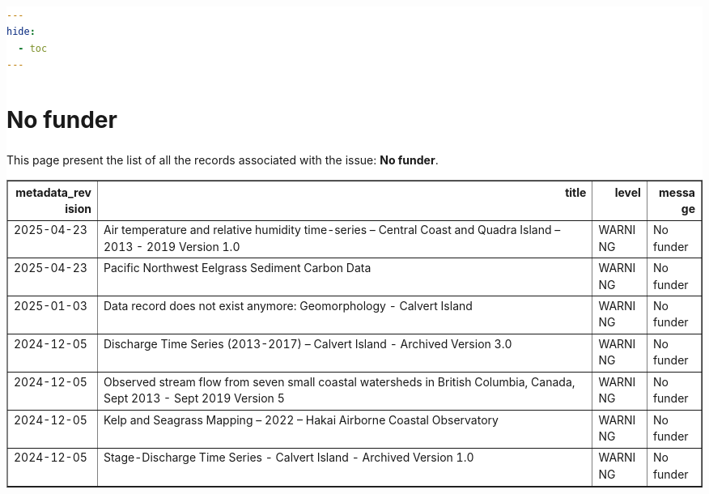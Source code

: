 ```yaml
---
hide:
  - toc
---
```

# No funder

This page present the list of all the records associated with the issue: **No funder**.

<table border="1" class="dataframe table table-striped table-hover table-sm" id="issues_table">
  <thead>
    <tr style="text-align: right;">
      <th>metadata_revision</th>
      <th>title</th>
      <th>level</th>
      <th>message</th>
    </tr>
  </thead>
  <tbody>
    <tr>
      <td>2025-04-23</td>
      <td>Air temperature and relative humidity time-series – Central Coast and Quadra Island – 2013 - 2019 Version 1.0</td>
      <td>WARNING</td>
      <td>No funder</td>
    </tr>
    <tr>
      <td>2025-04-23</td>
      <td>Pacific Northwest Eelgrass Sediment Carbon Data</td>
      <td>WARNING</td>
      <td>No funder</td>
    </tr>
    <tr>
      <td>2025-01-03</td>
      <td>Data record does not exist anymore: Geomorphology - Calvert Island</td>
      <td>WARNING</td>
      <td>No funder</td>
    </tr>
    <tr>
      <td>2024-12-05</td>
      <td>Discharge Time Series (2013-2017) – Calvert Island - Archived Version 3.0</td>
      <td>WARNING</td>
      <td>No funder</td>
    </tr>
    <tr>
      <td>2024-12-05</td>
      <td>Observed stream flow from seven small coastal watersheds in British Columbia, Canada, Sept 2013 - Sept 2019 Version 5</td>
      <td>WARNING</td>
      <td>No funder</td>
    </tr>
    <tr>
      <td>2024-12-05</td>
      <td>Kelp and Seagrass Mapping – 2022 – Hakai Airborne Coastal Observatory</td>
      <td>WARNING</td>
      <td>No funder</td>
    </tr>
    <tr>
      <td>2024-12-05</td>
      <td>Stage-Discharge Time Series - Calvert Island - Archived Version 1.0</td>
      <td>WARNING</td>
      <td>No funder</td>